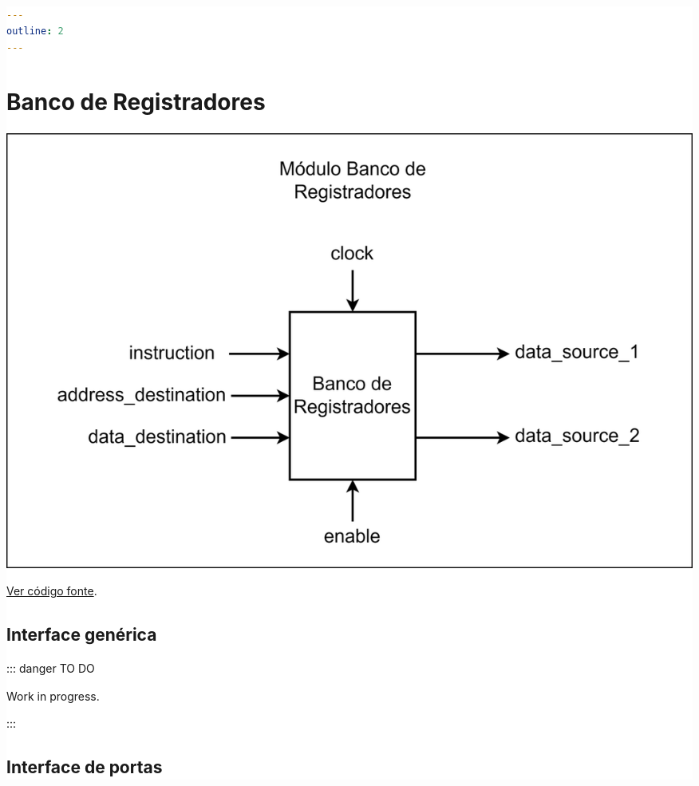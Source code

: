 ```yaml
---
outline: 2
---
```


# Banco de Registradores <Badge type="info" text="MODULE_REGISTER_FILE.vhd"/>

![Diagrama de portas do módulo escrita de resposta](../../public/images/referencia/componentes/module_register_file.drawio.svg)

[Ver código fonte](https://github.com/pfeinsper/24a-CTI-RISCV/blob/main/src/MODULE_REGISTER_FILE.vhd).

## Interface genérica

::: danger TO DO

Work in progress.

:::

## Interface de portas
